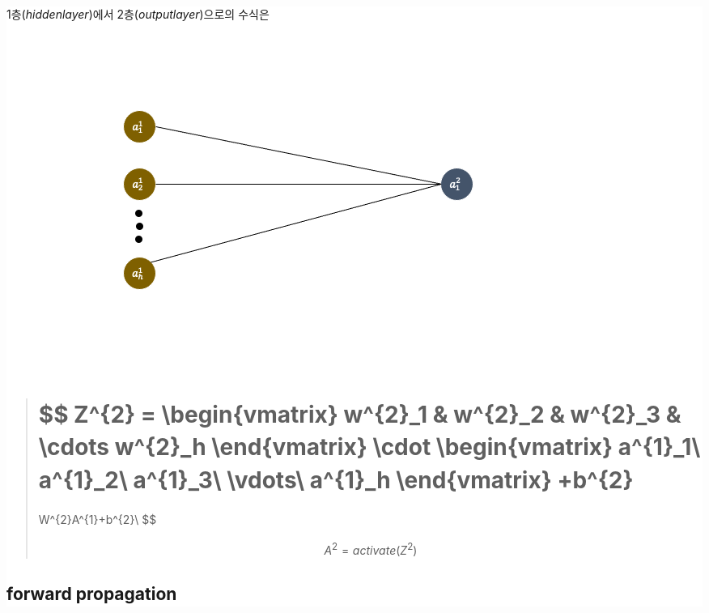 1층($hidden layer$)에서 2층($output layer$)으로의 수식은

![](/images/SNN/5.png)

>$$
>Z^{2} = 
>\begin{vmatrix}
>w^{2}_1 & w^{2}_2 & w^{2}_3 & \cdots w^{2}_h
>\end{vmatrix}
>\cdot
>\begin{vmatrix}
>a^{1}_1\\ 
>a^{1}_2\\ 
>a^{1}_3\\ 
>\vdots\\
>a^{1}_h
>\end{vmatrix} 
>+b^{2}
>= 
>W^{2}A^{1}+b^{2}\\
>$$
>
>$$
>A^{2} = activate(Z^{2})
>$$

## forward propagation
